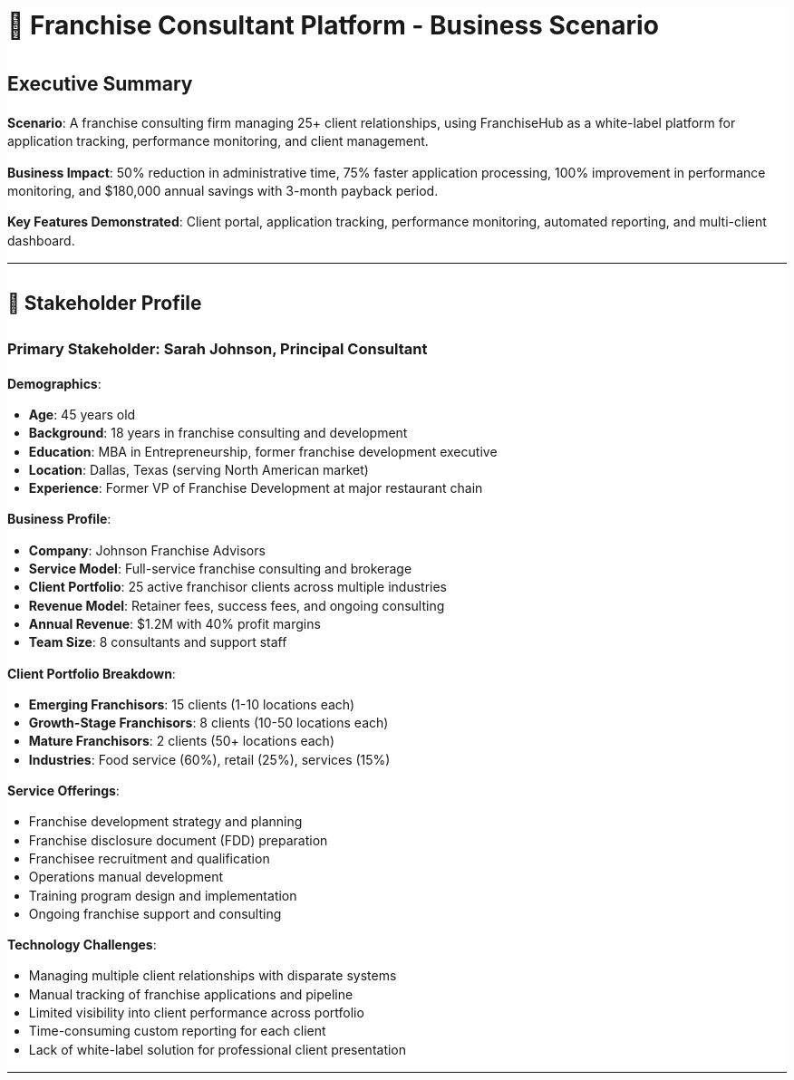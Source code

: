 # 🤝 Franchise Consultant Platform - Business Scenario

## Executive Summary

**Scenario**: A franchise consulting firm managing 25+ client relationships, using FranchiseHub as a white-label platform for application tracking, performance monitoring, and client management.

**Business Impact**: 50% reduction in administrative time, 75% faster application processing, 100% improvement in performance monitoring, and $180,000 annual savings with 3-month payback period.

**Key Features Demonstrated**: Client portal, application tracking, performance monitoring, automated reporting, and multi-client dashboard.

---

## 👤 Stakeholder Profile

### Primary Stakeholder: Sarah Johnson, Principal Consultant

**Demographics**:
- **Age**: 45 years old
- **Background**: 18 years in franchise consulting and development
- **Education**: MBA in Entrepreneurship, former franchise development executive
- **Location**: Dallas, Texas (serving North American market)
- **Experience**: Former VP of Franchise Development at major restaurant chain

**Business Profile**:
- **Company**: Johnson Franchise Advisors
- **Service Model**: Full-service franchise consulting and brokerage
- **Client Portfolio**: 25 active franchisor clients across multiple industries
- **Revenue Model**: Retainer fees, success fees, and ongoing consulting
- **Annual Revenue**: $1.2M with 40% profit margins
- **Team Size**: 8 consultants and support staff

**Client Portfolio Breakdown**:
- **Emerging Franchisors**: 15 clients (1-10 locations each)
- **Growth-Stage Franchisors**: 8 clients (10-50 locations each)
- **Mature Franchisors**: 2 clients (50+ locations each)
- **Industries**: Food service (60%), retail (25%), services (15%)

**Service Offerings**:
- Franchise development strategy and planning
- Franchise disclosure document (FDD) preparation
- Franchisee recruitment and qualification
- Operations manual development
- Training program design and implementation
- Ongoing franchise support and consulting

**Technology Challenges**:
- Managing multiple client relationships with disparate systems
- Manual tracking of franchise applications and pipeline
- Limited visibility into client performance across portfolio
- Time-consuming custom reporting for each client
- Lack of white-label solution for professional client presentation

---